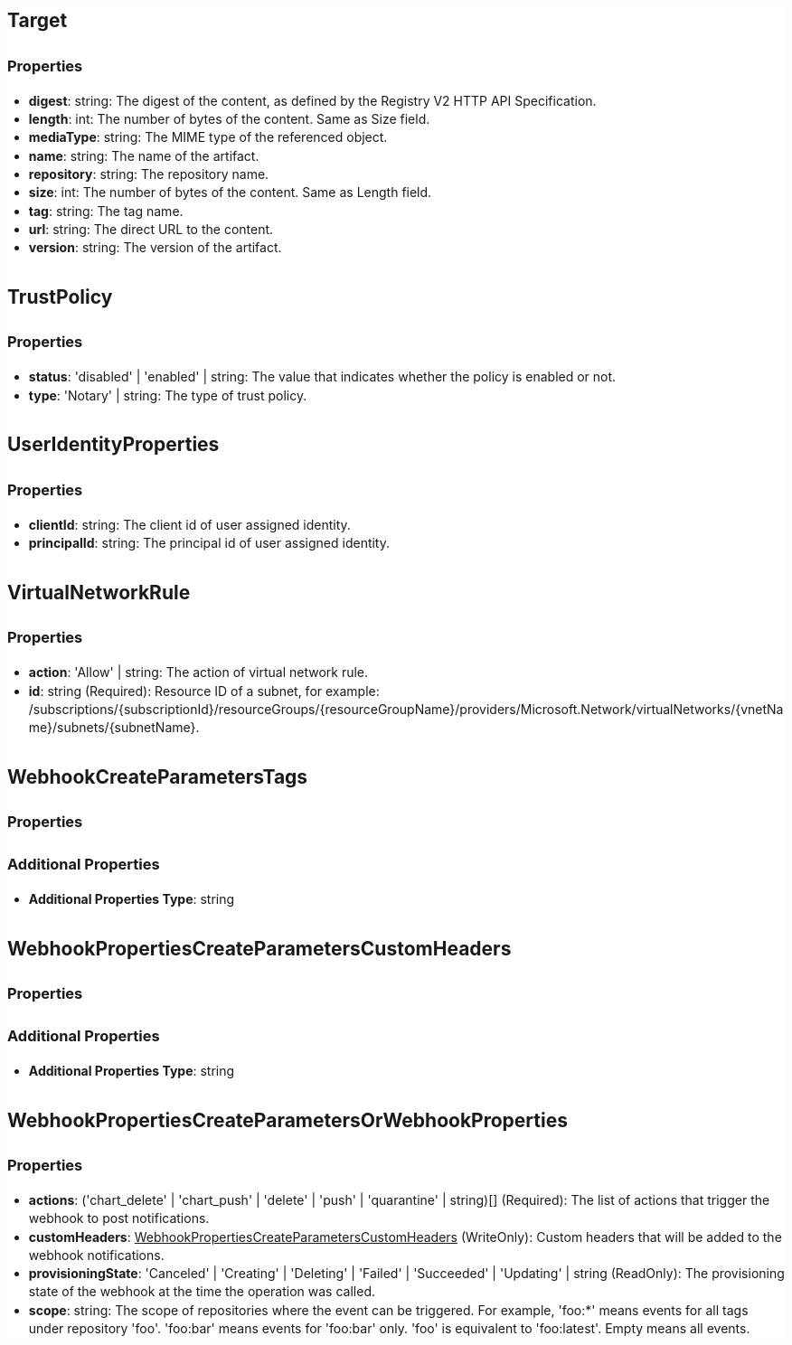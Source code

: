 ## Target
### Properties
* **digest**: string: The digest of the content, as defined by the Registry V2 HTTP API Specification.
* **length**: int: The number of bytes of the content. Same as Size field.
* **mediaType**: string: The MIME type of the referenced object.
* **name**: string: The name of the artifact.
* **repository**: string: The repository name.
* **size**: int: The number of bytes of the content. Same as Length field.
* **tag**: string: The tag name.
* **url**: string: The direct URL to the content.
* **version**: string: The version of the artifact.

## TrustPolicy
### Properties
* **status**: 'disabled' | 'enabled' | string: The value that indicates whether the policy is enabled or not.
* **type**: 'Notary' | string: The type of trust policy.

## UserIdentityProperties
### Properties
* **clientId**: string: The client id of user assigned identity.
* **principalId**: string: The principal id of user assigned identity.

## VirtualNetworkRule
### Properties
* **action**: 'Allow' | string: The action of virtual network rule.
* **id**: string (Required): Resource ID of a subnet, for example: /subscriptions/{subscriptionId}/resourceGroups/{resourceGroupName}/providers/Microsoft.Network/virtualNetworks/{vnetName}/subnets/{subnetName}.

## WebhookCreateParametersTags
### Properties
### Additional Properties
* **Additional Properties Type**: string

## WebhookPropertiesCreateParametersCustomHeaders
### Properties
### Additional Properties
* **Additional Properties Type**: string

## WebhookPropertiesCreateParametersOrWebhookProperties
### Properties
* **actions**: ('chart_delete' | 'chart_push' | 'delete' | 'push' | 'quarantine' | string)[] (Required): The list of actions that trigger the webhook to post notifications.
* **customHeaders**: [WebhookPropertiesCreateParametersCustomHeaders](#webhookpropertiescreateparameterscustomheaders) (WriteOnly): Custom headers that will be added to the webhook notifications.
* **provisioningState**: 'Canceled' | 'Creating' | 'Deleting' | 'Failed' | 'Succeeded' | 'Updating' | string (ReadOnly): The provisioning state of the webhook at the time the operation was called.
* **scope**: string: The scope of repositories where the event can be triggered. For example, 'foo:*' means events for all tags under repository 'foo'. 'foo:bar' means events for 'foo:bar' only. 'foo' is equivalent to 'foo:latest'. Empty means all events.